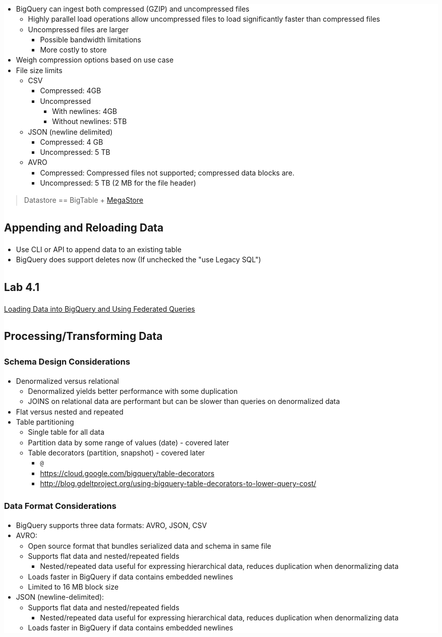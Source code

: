 + BigQuery can ingest both compressed (GZIP) and uncompressed files  
    + Highly parallel load operations allow uncompressed files to load significantly faster than compressed files  
    + Uncompressed files are larger  
        + Possible bandwidth limitations  
        + More costly to store  
+ Weigh compression options based on use case  
+ File size limits  
    + CSV  
        + Compressed: 4GB  
        + Uncompressed  
            + With newlines: 4GB  
            + Without newlines: 5TB  
    + JSON (newline delimited)  
        + Compressed: 4 GB  
        + Uncompressed: 5 TB  
    + AVRO  
        + Compressed: Compressed files not supported; compressed data blocks are.  
        + Uncompressed: 5 TB (2 MB for the file header)  
  
> Datastore == BigTable + [MegaStore](http://research.google.com/pubs/pub36971.html)  
  
## Appending and Reloading Data  
  
+ Use CLI or API to append data to an existing table  
+ BigQuery does support deletes now (If unchecked the "use Legacy SQL")  
  
## Lab 4.1  
  
[Loading Data into BigQuery and Using Federated Queries](https://codelabs.developers.google.com/codelabs/cpb200-loading-data/#0)  
  
## Processing/Transforming Data  
  
### Schema Design Considerations  
  
+ Denormalized versus relational  
    + Denormalized yields better performance with some duplication  
    + JOINS on relational data are performant but can be slower than queries on denormalized data  
+ Flat versus nested and repeated  
+ Table partitioning  
    + Single table for all data  
    + Partition data by some range of values (date) - covered later  
    + Table decorators (partition, snapshot) - covered later  
        + `@`  
        + <https://cloud.google.com/bigquery/table-decorators>  
        + <http://blog.gdeltproject.org/using-bigquery-table-decorators-to-lower-query-cost/>  
  
### Data Format Considerations  
  
+ BigQuery supports three data formats: AVRO, JSON, CSV  
+ AVRO:  
    + Open source format that bundles serialized data and schema in same file  
    + Supports flat data and nested/repeated fields  
        + Nested/repeated data useful for expressing hierarchical data, reduces duplication when denormalizing data  
    + Loads faster in BigQuery if data contains embedded newlines  
    + Limited to 16 MB block size  
+ JSON (newline-delimited):  
    + Supports flat data and nested/repeated fields  
        + Nested/repeated data useful for expressing hierarchical data, reduces duplication when denormalizing data  
    + Loads faster in BigQuery if data contains embedded newlines  